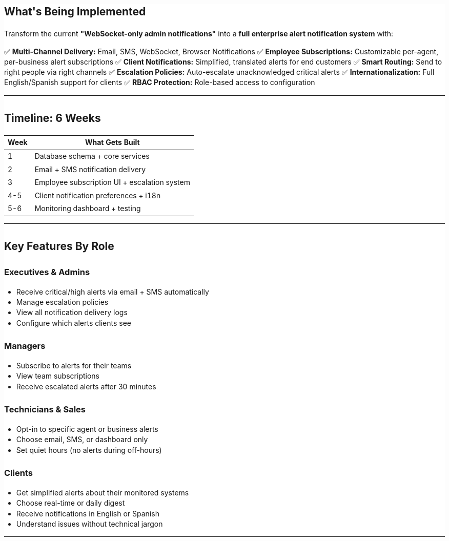 
## What's Being Implemented

Transform the current **"WebSocket-only admin notifications"** into a **full enterprise alert notification system** with:

✅ **Multi-Channel Delivery:** Email, SMS, WebSocket, Browser Notifications
✅ **Employee Subscriptions:** Customizable per-agent, per-business alert subscriptions
✅ **Client Notifications:** Simplified, translated alerts for end customers
✅ **Smart Routing:** Send to right people via right channels
✅ **Escalation Policies:** Auto-escalate unacknowledged critical alerts
✅ **Internationalization:** Full English/Spanish support for clients
✅ **RBAC Protection:** Role-based access to configuration

---

## Timeline: 6 Weeks

| Week | What Gets Built |
|------|----------------|
| 1 | Database schema + core services |
| 2 | Email + SMS notification delivery |
| 3 | Employee subscription UI + escalation system |
| 4-5 | Client notification preferences + i18n |
| 5-6 | Monitoring dashboard + testing |

---

## Key Features By Role

### Executives & Admins
- Receive critical/high alerts via email + SMS automatically
- Manage escalation policies
- View all notification delivery logs
- Configure which alerts clients see

### Managers
- Subscribe to alerts for their teams
- View team subscriptions
- Receive escalated alerts after 30 minutes

### Technicians & Sales
- Opt-in to specific agent or business alerts
- Choose email, SMS, or dashboard only
- Set quiet hours (no alerts during off-hours)

### Clients
- Get simplified alerts about their monitored systems
- Choose real-time or daily digest
- Receive notifications in English or Spanish
- Understand issues without technical jargon

---